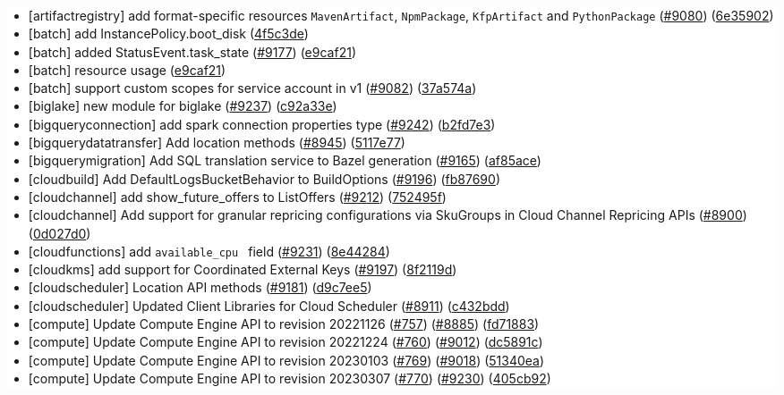 * [artifactregistry] add format-specific resources `MavenArtifact`, `NpmPackage`, `KfpArtifact` and `PythonPackage` ([#9080](https://github.com/ddixit14/google-cloud-java/issues/9080)) ([6e35902](https://github.com/ddixit14/google-cloud-java/commit/6e35902716584603a61fe7253078188191c46d7d))
* [batch] add InstancePolicy.boot_disk ([4f5c3de](https://github.com/ddixit14/google-cloud-java/commit/4f5c3de69e30fd711fa9f794681efa10e7982ad3))
* [batch] added StatusEvent.task_state ([#9177](https://github.com/ddixit14/google-cloud-java/issues/9177)) ([e9caf21](https://github.com/ddixit14/google-cloud-java/commit/e9caf2145612488be4fd39c96ecefd765ef0db15))
* [batch] resource usage ([e9caf21](https://github.com/ddixit14/google-cloud-java/commit/e9caf2145612488be4fd39c96ecefd765ef0db15))
* [batch] support custom scopes for service account in v1 ([#9082](https://github.com/ddixit14/google-cloud-java/issues/9082)) ([37a574a](https://github.com/ddixit14/google-cloud-java/commit/37a574a11f78034d00e201ca6f8fecbc9cd6101c))
* [biglake] new module for biglake ([#9237](https://github.com/ddixit14/google-cloud-java/issues/9237)) ([c92a33e](https://github.com/ddixit14/google-cloud-java/commit/c92a33e43c63537057d9b3fedd371d0f3ed37bca))
* [bigqueryconnection] add spark connection properties type ([#9242](https://github.com/ddixit14/google-cloud-java/issues/9242)) ([b2fd7e3](https://github.com/ddixit14/google-cloud-java/commit/b2fd7e3bd44baaf025ef9efab711604e38102de1))
* [bigquerydatatransfer] Add location methods ([#8945](https://github.com/ddixit14/google-cloud-java/issues/8945)) ([5117e77](https://github.com/ddixit14/google-cloud-java/commit/5117e77068711779c988e54f7a475cb67197a2e7))
* [bigquerymigration] Add SQL translation service to Bazel generation ([#9165](https://github.com/ddixit14/google-cloud-java/issues/9165)) ([af85ace](https://github.com/ddixit14/google-cloud-java/commit/af85ace90e0f3b69ab0d486dfc729bf7b804cafb))
* [cloudbuild] Add DefaultLogsBucketBehavior to BuildOptions ([#9196](https://github.com/ddixit14/google-cloud-java/issues/9196)) ([fb87690](https://github.com/ddixit14/google-cloud-java/commit/fb876902cb6ad7b19688d66df091d362a43f80f9))
* [cloudchannel] add show_future_offers to ListOffers ([#9212](https://github.com/ddixit14/google-cloud-java/issues/9212)) ([752495f](https://github.com/ddixit14/google-cloud-java/commit/752495fe41d7594c83b7c9e87f3851b0e3b423ae))
* [cloudchannel] Add support for granular repricing configurations via SkuGroups in Cloud Channel Repricing APIs ([#8900](https://github.com/ddixit14/google-cloud-java/issues/8900)) ([0d027d0](https://github.com/ddixit14/google-cloud-java/commit/0d027d0fdd96a5371b1046b1ccb8831ae9e377f4))
* [cloudfunctions] add `available_cpu ` field ([#9231](https://github.com/ddixit14/google-cloud-java/issues/9231)) ([8e44284](https://github.com/ddixit14/google-cloud-java/commit/8e44284d33ff8f43f28cea98dda509b5a798e543))
* [cloudkms] add support for Coordinated External Keys ([#9197](https://github.com/ddixit14/google-cloud-java/issues/9197)) ([8f2119d](https://github.com/ddixit14/google-cloud-java/commit/8f2119d35384184b1d3d8de850b195daefcf98a3))
* [cloudscheduler] Location API methods ([#9181](https://github.com/ddixit14/google-cloud-java/issues/9181)) ([d9c7ee5](https://github.com/ddixit14/google-cloud-java/commit/d9c7ee510a1c128584f4ce41644e125c33f156dc))
* [cloudscheduler] Updated Client Libraries for Cloud Scheduler ([#8911](https://github.com/ddixit14/google-cloud-java/issues/8911)) ([c432bdd](https://github.com/ddixit14/google-cloud-java/commit/c432bddefa25394a085c7b0a36723b1500754636))
* [compute] Update Compute Engine API to revision 20221126 ([#757](https://github.com/ddixit14/google-cloud-java/issues/757)) ([#8885](https://github.com/ddixit14/google-cloud-java/issues/8885)) ([fd71883](https://github.com/ddixit14/google-cloud-java/commit/fd7188353fd5a476ef74ebcba1dde4c64563fd1a))
* [compute] Update Compute Engine API to revision 20221224 ([#760](https://github.com/ddixit14/google-cloud-java/issues/760)) ([#9012](https://github.com/ddixit14/google-cloud-java/issues/9012)) ([dc5891c](https://github.com/ddixit14/google-cloud-java/commit/dc5891c67f13b66d3058dc2fbcbfd518bb85647b))
* [compute] Update Compute Engine API to revision 20230103 ([#769](https://github.com/ddixit14/google-cloud-java/issues/769)) ([#9018](https://github.com/ddixit14/google-cloud-java/issues/9018)) ([51340ea](https://github.com/ddixit14/google-cloud-java/commit/51340ea2ff90be99804df18612d6f17011bf9b01))
* [compute] Update Compute Engine API to revision 20230307 ([#770](https://github.com/ddixit14/google-cloud-java/issues/770)) ([#9230](https://github.com/ddixit14/google-cloud-java/issues/9230)) ([405cb92](https://github.com/ddixit14/google-cloud-java/commit/405cb92007e1539c319460faecac743f7c38c54b))
